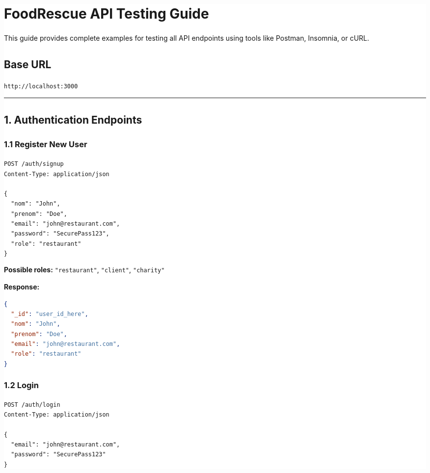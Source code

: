 # FoodRescue API Testing Guide

This guide provides complete examples for testing all API endpoints using tools like Postman, Insomnia, or cURL.

## Base URL
```
http://localhost:3000
```

---

## 1. Authentication Endpoints

### 1.1 Register New User
```http
POST /auth/signup
Content-Type: application/json

{
  "nom": "John",
  "prenom": "Doe",
  "email": "john@restaurant.com",
  "password": "SecurePass123",
  "role": "restaurant"
}
```

**Possible roles:** `"restaurant"`, `"client"`, `"charity"`

**Response:**
```json
{
  "_id": "user_id_here",
  "nom": "John",
  "prenom": "Doe",
  "email": "john@restaurant.com",
  "role": "restaurant"
}
```

### 1.2 Login
```http
POST /auth/login
Content-Type: application/json

{
  "email": "john@restaurant.com",
  "password": "SecurePass123"
}
```
